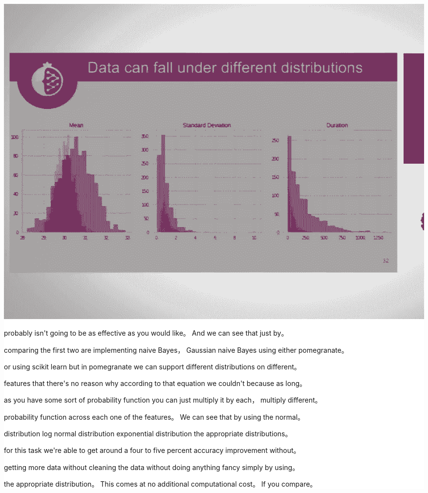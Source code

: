 

![](img/6e111b2748a1432554f2f53d407fd86b_43.png)

 probably isn't going to be as effective as you would like。 And we can see that just by。

 comparing the first two are implementing naive Bayes， Gaussian naive Bayes using either pomegranate。

 or using scikit learn but in pomegranate we can support different distributions on different。

 features that there's no reason why according to that equation we couldn't because as long。

 as you have some sort of probability function you can just multiply it by each， multiply different。

 probability function across each one of the features。 We can see that by using the normal。

 distribution log normal distribution exponential distribution the appropriate distributions。

 for this task we're able to get around a four to five percent accuracy improvement without。

 getting more data without cleaning the data without doing anything fancy simply by using。

 the appropriate distribution。 This comes at no additional computational cost。 If you compare。
